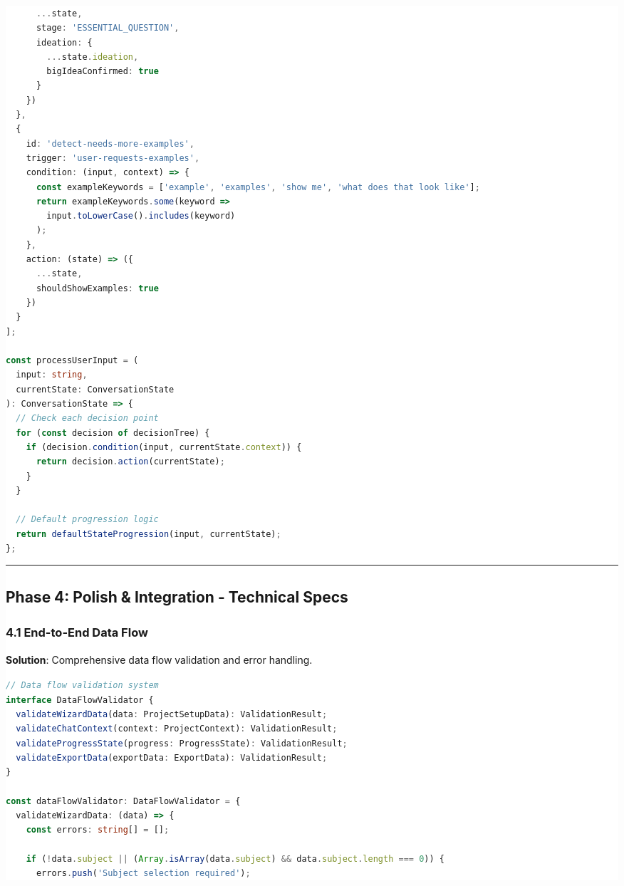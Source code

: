 ```typescript
      ...state,
      stage: 'ESSENTIAL_QUESTION',
      ideation: {
        ...state.ideation,
        bigIdeaConfirmed: true
      }
    })
  },
  {
    id: 'detect-needs-more-examples',
    trigger: 'user-requests-examples',
    condition: (input, context) => {
      const exampleKeywords = ['example', 'examples', 'show me', 'what does that look like'];
      return exampleKeywords.some(keyword => 
        input.toLowerCase().includes(keyword)
      );
    },
    action: (state) => ({
      ...state,
      shouldShowExamples: true
    })
  }
];

const processUserInput = (
  input: string, 
  currentState: ConversationState
): ConversationState => {
  // Check each decision point
  for (const decision of decisionTree) {
    if (decision.condition(input, currentState.context)) {
      return decision.action(currentState);
    }
  }
  
  // Default progression logic
  return defaultStateProgression(input, currentState);
};
```

---

## Phase 4: Polish & Integration - Technical Specs

### 4.1 End-to-End Data Flow

**Solution**: Comprehensive data flow validation and error handling.

```typescript
// Data flow validation system
interface DataFlowValidator {
  validateWizardData(data: ProjectSetupData): ValidationResult;
  validateChatContext(context: ProjectContext): ValidationResult;
  validateProgressState(progress: ProgressState): ValidationResult;
  validateExportData(exportData: ExportData): ValidationResult;
}

const dataFlowValidator: DataFlowValidator = {
  validateWizardData: (data) => {
    const errors: string[] = [];
    
    if (!data.subject || (Array.isArray(data.subject) && data.subject.length === 0)) {
      errors.push('Subject selection required');
```